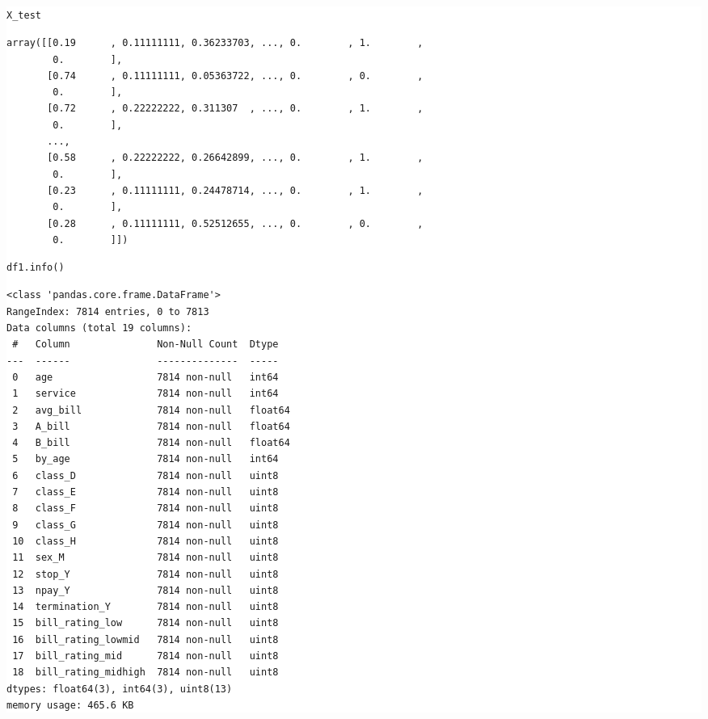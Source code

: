 


```python
X_test
```




    array([[0.19      , 0.11111111, 0.36233703, ..., 0.        , 1.        ,
            0.        ],
           [0.74      , 0.11111111, 0.05363722, ..., 0.        , 0.        ,
            0.        ],
           [0.72      , 0.22222222, 0.311307  , ..., 0.        , 1.        ,
            0.        ],
           ...,
           [0.58      , 0.22222222, 0.26642899, ..., 0.        , 1.        ,
            0.        ],
           [0.23      , 0.11111111, 0.24478714, ..., 0.        , 1.        ,
            0.        ],
           [0.28      , 0.11111111, 0.52512655, ..., 0.        , 0.        ,
            0.        ]])




```python
df1.info()
```

    <class 'pandas.core.frame.DataFrame'>
    RangeIndex: 7814 entries, 0 to 7813
    Data columns (total 19 columns):
     #   Column               Non-Null Count  Dtype  
    ---  ------               --------------  -----  
     0   age                  7814 non-null   int64  
     1   service              7814 non-null   int64  
     2   avg_bill             7814 non-null   float64
     3   A_bill               7814 non-null   float64
     4   B_bill               7814 non-null   float64
     5   by_age               7814 non-null   int64  
     6   class_D              7814 non-null   uint8  
     7   class_E              7814 non-null   uint8  
     8   class_F              7814 non-null   uint8  
     9   class_G              7814 non-null   uint8  
     10  class_H              7814 non-null   uint8  
     11  sex_M                7814 non-null   uint8  
     12  stop_Y               7814 non-null   uint8  
     13  npay_Y               7814 non-null   uint8  
     14  termination_Y        7814 non-null   uint8  
     15  bill_rating_low      7814 non-null   uint8  
     16  bill_rating_lowmid   7814 non-null   uint8  
     17  bill_rating_mid      7814 non-null   uint8  
     18  bill_rating_midhigh  7814 non-null   uint8  
    dtypes: float64(3), int64(3), uint8(13)
    memory usage: 465.6 KB
